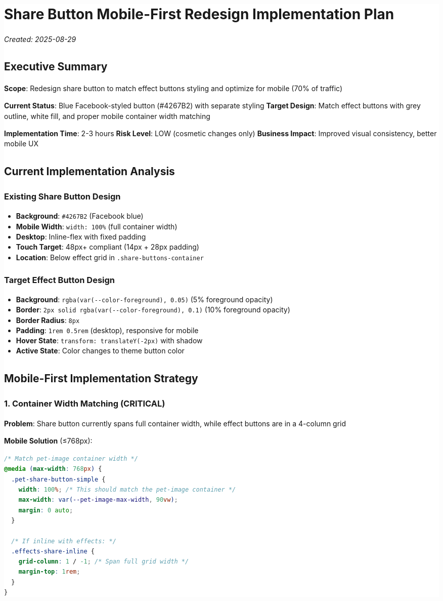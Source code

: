 # Share Button Mobile-First Redesign Implementation Plan

*Created: 2025-08-29*

## Executive Summary

**Scope**: Redesign share button to match effect buttons styling and optimize for mobile (70% of traffic)

**Current Status**: Blue Facebook-styled button (#4267B2) with separate styling
**Target Design**: Match effect buttons with grey outline, white fill, and proper mobile container width matching

**Implementation Time**: 2-3 hours
**Risk Level**: LOW (cosmetic changes only)
**Business Impact**: Improved visual consistency, better mobile UX

## Current Implementation Analysis

### Existing Share Button Design
- **Background**: `#4267B2` (Facebook blue)  
- **Mobile Width**: `width: 100%` (full container width)
- **Desktop**: Inline-flex with fixed padding
- **Touch Target**: 48px+ compliant (14px + 28px padding)
- **Location**: Below effect grid in `.share-buttons-container`

### Target Effect Button Design
- **Background**: `rgba(var(--color-foreground), 0.05)` (5% foreground opacity)
- **Border**: `2px solid rgba(var(--color-foreground), 0.1)` (10% foreground opacity)
- **Border Radius**: `8px`
- **Padding**: `1rem 0.5rem` (desktop), responsive for mobile
- **Hover State**: `transform: translateY(-2px)` with shadow
- **Active State**: Color changes to theme button color

## Mobile-First Implementation Strategy

### 1. Container Width Matching (CRITICAL)

**Problem**: Share button currently spans full container width, while effect buttons are in a 4-column grid

**Mobile Solution** (≤768px):
```css
/* Match pet-image container width */
@media (max-width: 768px) {
  .pet-share-button-simple {
    width: 100%; /* This should match the pet-image container */
    max-width: var(--pet-image-max-width, 90vw);
    margin: 0 auto;
  }
  
  /* If inline with effects: */
  .effects-share-inline {
    grid-column: 1 / -1; /* Span full grid width */
    margin-top: 1rem;
  }
}
```
